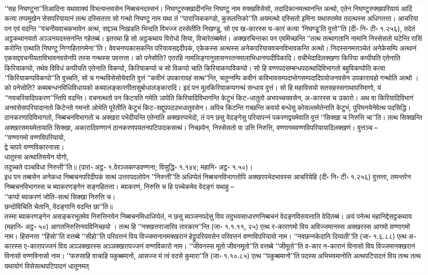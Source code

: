 ‘‘सह निघण्टुना’’तिआदिना यथावाक्यं विभत्यन्तवसेन निब्बचनदस्सनं। निघण्टुरुक्खादीनन्ति निघण्टु नाम रुक्खविसेसो, तदादिकानमत्थानन्ति अत्थो, एतेन निघण्टुरुक्खपरियायं आदिं कत्वा तप्पमुखेन सेसपरियायानं तत्थ दस्सितत्ता सो गन्थो निघण्टु नाम यथा तं ‘‘पाराजिककण्डो, कुसलत्तिको’’ति अयमत्थो दस्सितो इमिना यथारुतमेव तदत्थस्स अधिगतत्ता। आचरिया पन एवं वदन्ति ‘‘वचनीयवाचकभावेन अत्थं, सद्दञ्‍च निखडति भिन्दति विभज्‍ज दस्सेतीति निखण्डु, सो एव ख-कारस्स घ-कारं कत्वा ‘निघण्डू’ति वुत्तो’’ति (दी॰ नि॰ टी॰ १.२५६), तदेतं अट्ठकथानयतो अञ्‍ञनयदस्सनन्ति गहेतब्बं। इतरथा हि सो अट्ठकथाय विरोधो सिया, विचारेतब्बमेतं। अक्खरचिन्तका पन एवमिच्छन्ति ‘‘तत्थ तत्थागतानि नामानि निस्सेसतो घटेन्ति रासिं करोन्ति एत्थाति निघण्टु निग्गहितागमेना’’ति। वेवचनप्पकासकन्ति परियायसद्ददीपकं, एकेकस्स अत्थस्स अनेकपरियायवचनविभावकन्ति अत्थो। निदस्सनमत्तञ्‍चेतं अनेकेसम्पि अत्थानं एकसद्दवचनीयताविभावनवसेनपि तस्स गन्थस्स पवत्तत्ता। को पनेसोति? एतरहि नामलिङ्गानुसासनरतनमालाभिधानप्पदीपिकादि। वचीभेदादिलक्खणा किरिया कप्पीयति एतेनाति किरियाकप्पो, तथेव विविधं कप्पीयति एतेनाति विकप्पो, किरियाकप्पो च सो विकप्पो चाति किरियाकप्पविकप्पो। सो हि वण्णपदसम्बन्धपदत्थादिविभागतो बहुविकप्पोति कत्वा ‘‘किरियाकप्पविकप्पो’’ति वुच्‍चति, सो च गन्थविसेसोयेवाति वुत्तं ‘‘कवीनं उपकारावहं सत्थ’’न्ति, चतुन्‍नम्पि कवीनं कविभावसम्पदाभोगसम्पदादिपयोजनवसेन उपकारावहो गन्थोति अत्थो । को पनेसोति? कब्यबन्धनविधिविधायको कब्यालङ्कारगीतासुबोधालङ्कारादि। इदं पन मूलकिरियाकप्पगन्थं सन्धाय वुत्तं। सो हि महाविसयो सतसहस्सगाथापरिमाणो, यं ‘‘नयचरियादिपकरण’’न्तिपि वदन्ति। वचनत्थतो पन किटयति गमेति ञापेति किरियादिविभागन्ति केटुभं किट-धातुतो अभपच्‍चयवसेन, अ-कारस्स च उकारो। अथ वा किरियादिविभागं अनवसेसपरियादानतो किटेन्तो गमन्तो ओभेति पूरेतीति केटुभं किट-सद्दूपपदउभधातुवसेन। अपिच किटन्ति गच्छन्ति कवयो बन्धेसु कोसल्‍लमेतेनाति केटुभं, पुरिमनयेनेवेत्थ पदसिद्धि। ठानकरणादिविभागतो, निब्बचनविभागतो च अक्खरा पभेदीयन्ति एतेनाति अक्खरप्पभेदो, तं पन छसु वेदङ्गेसु परियापन्‍नं पकरणद्वयमेवाति वुत्तं ‘‘सिक्खा च निरुत्ति चा’’ति। तत्थ सिक्खन्ति अक्खरसमयमेतायाति सिक्खा, अकारादिवण्णानं ठानकरणपयतनपटिपादकसत्थं। निच्छयेन, निस्सेसतो वा उत्ति निरुत्ति, वण्णागमवण्णविपरियायादिलक्खणं। वुत्तञ्‍च –  
‘‘वण्णागमो वण्णविपरियायो,  
द्वे चापरे वण्णविकारनासा।  
धातुस्स अत्थातिसयेन योगो,  
तदुच्‍चते पञ्‍चविधा निरुत्ती’’ति॥ (पारा॰ अट्ठ॰ १.वेरञ्‍जकण्डवण्णना; विसुद्धि॰ १.१४४; महानि॰ अट्ठ॰ १.५०)।  
इध पन तब्बसेन अनेकधा निब्बचनपरिदीपकं सत्थं उत्तरपदलोपेन ‘‘निरुत्ती’’ति अधिप्पेतं निब्बचनविभागतोपि अक्खरपभेदभावस्स आचरियेहि (दी॰ नि॰ टी॰ १.२५६) वुत्तत्ता, तमन्तरेन निब्बचनविभागस्स च ब्याकरणङ्गेन सङ्गहितत्ता। ब्याकरणं, निरुत्ति च हि पच्‍चेकमेव वेदङ्गं यथाहु –  
‘‘कप्पो ब्याकरणं जोति-सत्थं सिक्खा निरुत्ति च।  
छन्दोविचिति चेतानि, वेदङ्गानि वदन्ति छा’’ति॥  
तस्मा ब्याकरणङ्गेन असङ्करभूतमेव निरुत्तिनयेन निब्बचनमिधाधिप्पेतं, न छसु ब्यञ्‍जनपदेसु विय तदुभयसाधारणनिब्बचनं वेदङ्गविसयत्ताति वेदितब्बं। अयं पनेत्थ महानिद्देसट्ठकथाय (महानि॰ अट्ठ॰ ५०) आगतनिरुत्तिनयविनिच्छयो । तत्थ हि ‘‘नक्खत्तराजारिव तारकान’’न्ति (जा॰ १.१.११, २५) एत्थ र-कारागमो विय अविज्‍जमानस्स अक्खरस्स आगमो वण्णागमो नाम। हिंसनत्ता ‘‘हिंसो’’ति वत्तब्बे ‘‘सीहो’’ति परिवत्तनं विय विज्‍जमानानमक्खरानं हेट्ठुपरियवसेन परिवत्तनं वण्णविपरियायो नाम। ‘‘नवछन्‍नकेदानि दिय्यती’’ति (जा॰ १.६.८८) एत्थ अ-कारस्स ए-कारापज्‍जनं विय अञ्‍ञक्खरस्स अञ्‍ञक्खरापज्‍जनं वण्णविकारो नाम। ‘‘जीवनस्स मूतो जीवनमूतो’’ति वत्तब्बे ‘‘जीमूतो’’ति व-कार न-कारानं विनासो विय विज्‍जमानक्खरानं विनासो वण्णविनासो नाम। ‘‘फरुसाहि वाचाहि पकुब्बमानो, आसज्‍ज मं त्वं वदसे कुमारा’’ति (जा॰ १.१०.८५) एत्थ ‘‘पकुब्बमानो’’ति पदस्स अभिभवमानोति अत्थपटिपादनं विय तत्थ तत्थ यथायोगं विसेसत्थपटिपादनं धातूनमत्